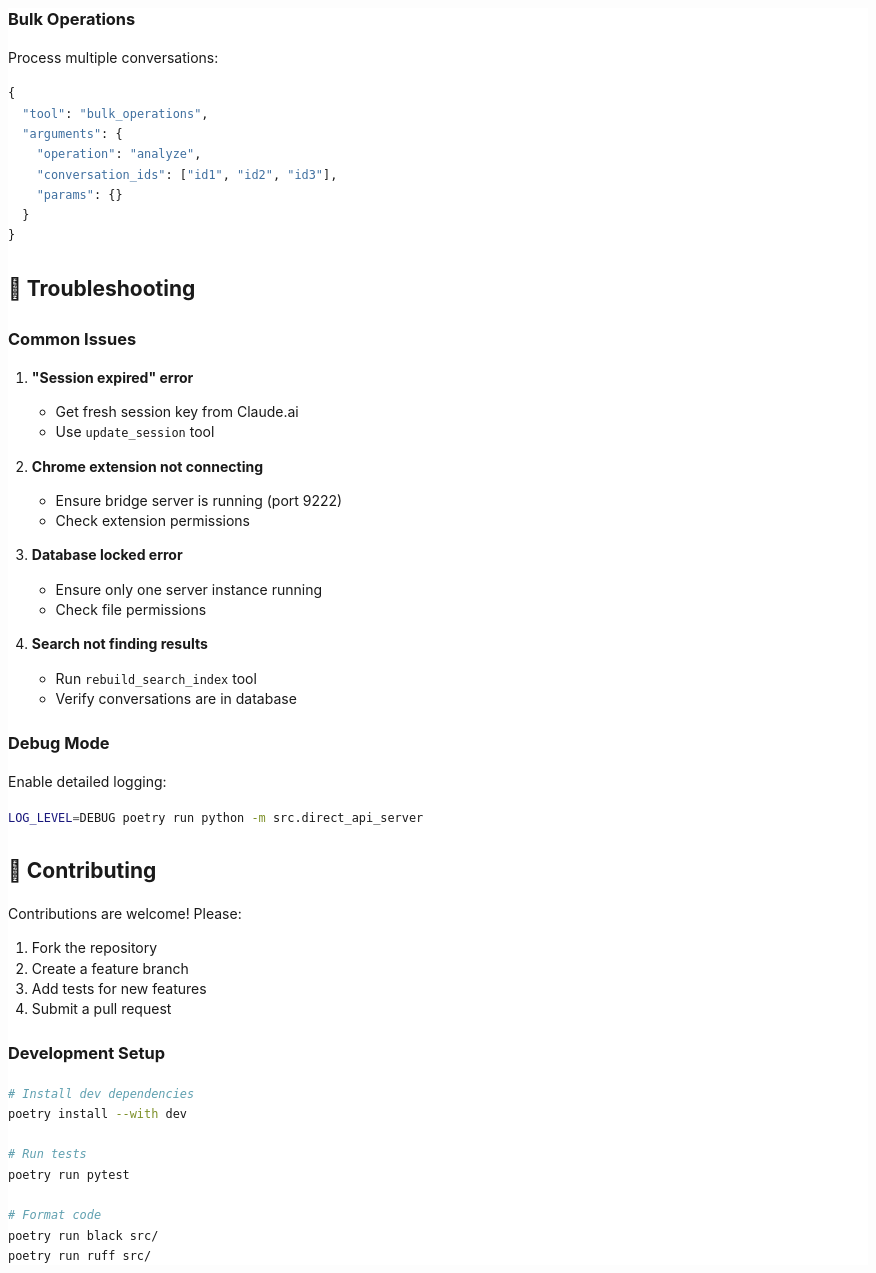 ### Bulk Operations
Process multiple conversations:
```python
{
  "tool": "bulk_operations",
  "arguments": {
    "operation": "analyze",
    "conversation_ids": ["id1", "id2", "id3"],
    "params": {}
  }
}
```

## 🐛 Troubleshooting

### Common Issues

1. **"Session expired" error**
   - Get fresh session key from Claude.ai
   - Use `update_session` tool

2. **Chrome extension not connecting**
   - Ensure bridge server is running (port 9222)
   - Check extension permissions

3. **Database locked error**
   - Ensure only one server instance running
   - Check file permissions

4. **Search not finding results**
   - Run `rebuild_search_index` tool
   - Verify conversations are in database

### Debug Mode

Enable detailed logging:
```bash
LOG_LEVEL=DEBUG poetry run python -m src.direct_api_server
```

## 🤝 Contributing

Contributions are welcome! Please:
1. Fork the repository
2. Create a feature branch
3. Add tests for new features
4. Submit a pull request

### Development Setup

```bash
# Install dev dependencies
poetry install --with dev

# Run tests
poetry run pytest

# Format code
poetry run black src/
poetry run ruff src/
```
